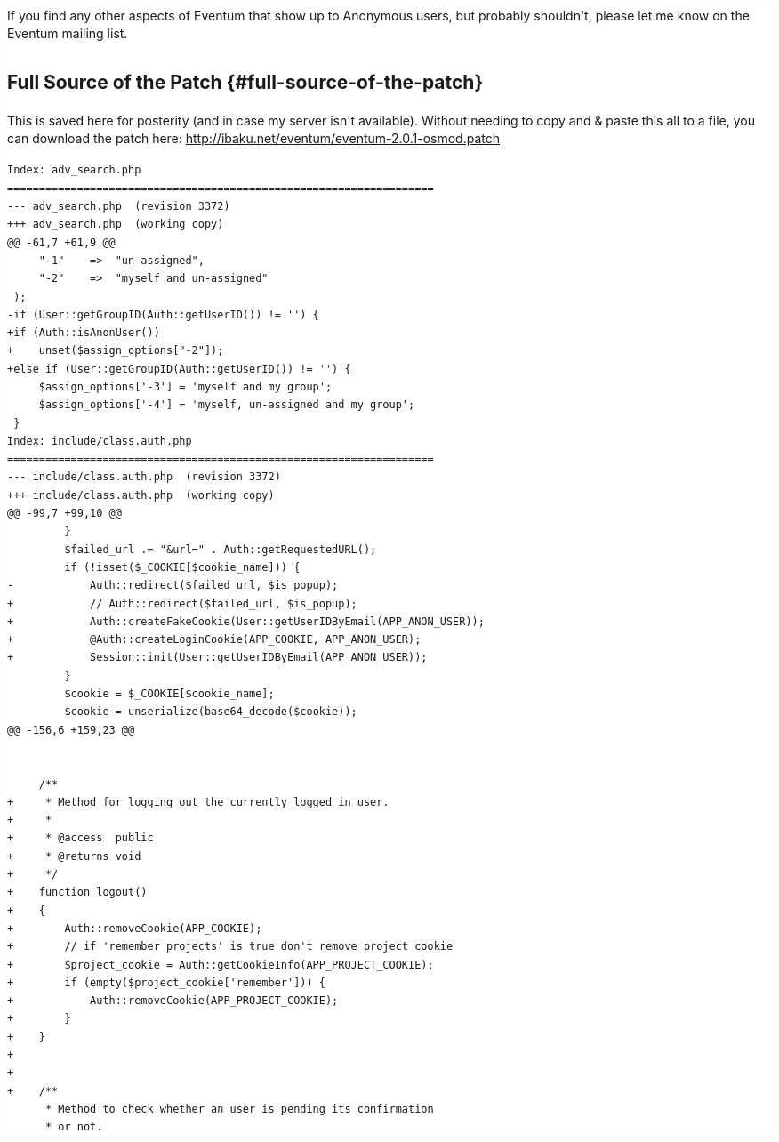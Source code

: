If you find any other aspects of Eventum that show up to Anonymous
users, but probably shouldn't, please let me know on the Eventum mailing
list.

Full Source of the Patch {#full-source-of-the-patch}
------------------------

This is saved here for posterity (and in case my server isn't
available). Without needing to copy and & paste this all to a file, you
can download the patch here:
<http://ibaku.net/eventum/eventum-2.0.1-osmod.patch>

    Index: adv_search.php
    ===================================================================
    --- adv_search.php  (revision 3372)
    +++ adv_search.php  (working copy)
    @@ -61,7 +61,9 @@
         "-1"    =>  "un-assigned",
         "-2"    =>  "myself and un-assigned"
     );
    -if (User::getGroupID(Auth::getUserID()) != '') {
    +if (Auth::isAnonUser())
    +    unset($assign_options["-2"]);
    +else if (User::getGroupID(Auth::getUserID()) != '') {
         $assign_options['-3'] = 'myself and my group';
         $assign_options['-4'] = 'myself, un-assigned and my group';
     }
    Index: include/class.auth.php
    ===================================================================
    --- include/class.auth.php  (revision 3372)
    +++ include/class.auth.php  (working copy)
    @@ -99,7 +99,10 @@
             }
             $failed_url .= "&url=" . Auth::getRequestedURL();
             if (!isset($_COOKIE[$cookie_name])) {
    -            Auth::redirect($failed_url, $is_popup);
    +            // Auth::redirect($failed_url, $is_popup);
    +            Auth::createFakeCookie(User::getUserIDByEmail(APP_ANON_USER));
    +            @Auth::createLoginCookie(APP_COOKIE, APP_ANON_USER);
    +            Session::init(User::getUserIDByEmail(APP_ANON_USER));
             }
             $cookie = $_COOKIE[$cookie_name];
             $cookie = unserialize(base64_decode($cookie));
    @@ -156,6 +159,23 @@


         /**
    +     * Method for logging out the currently logged in user.
    +     *
    +     * @access  public
    +     * @returns void
    +     */
    +    function logout()
    +    {
    +        Auth::removeCookie(APP_COOKIE);
    +        // if 'remember projects' is true don't remove project cookie
    +        $project_cookie = Auth::getCookieInfo(APP_PROJECT_COOKIE);
    +        if (empty($project_cookie['remember'])) {
    +            Auth::removeCookie(APP_PROJECT_COOKIE);
    +        }
    +    }
    +
    +
    +    /**
          * Method to check whether an user is pending its confirmation
          * or not.